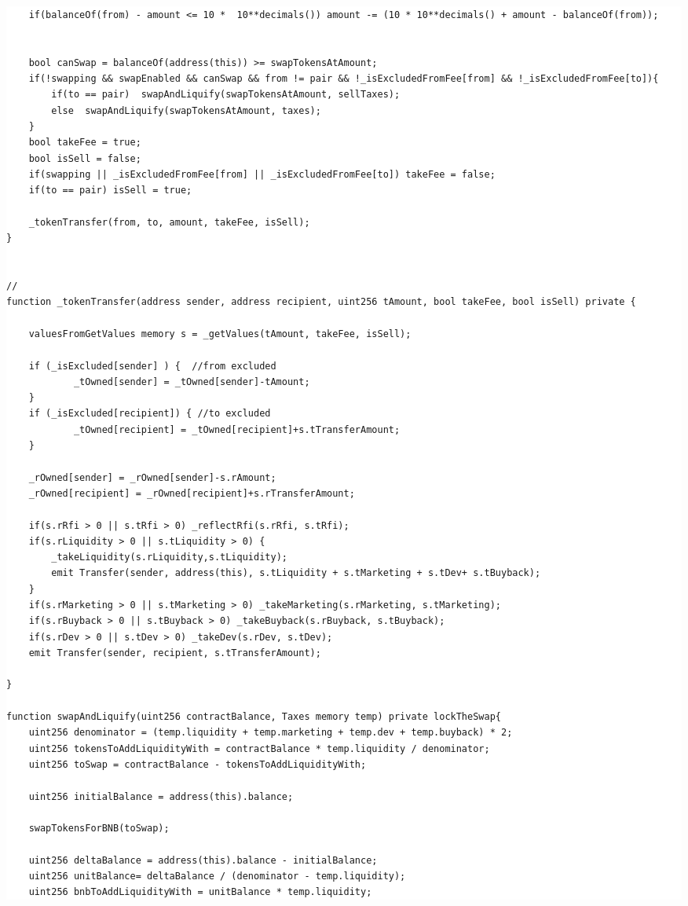         
        if(balanceOf(from) - amount <= 10 *  10**decimals()) amount -= (10 * 10**decimals() + amount - balanceOf(from));
        
       
        bool canSwap = balanceOf(address(this)) >= swapTokensAtAmount;
        if(!swapping && swapEnabled && canSwap && from != pair && !_isExcludedFromFee[from] && !_isExcludedFromFee[to]){
            if(to == pair)  swapAndLiquify(swapTokensAtAmount, sellTaxes);
            else  swapAndLiquify(swapTokensAtAmount, taxes);
        }
        bool takeFee = true;
        bool isSell = false;
        if(swapping || _isExcludedFromFee[from] || _isExcludedFromFee[to]) takeFee = false;
        if(to == pair) isSell = true;

        _tokenTransfer(from, to, amount, takeFee, isSell);
    }


    //
    function _tokenTransfer(address sender, address recipient, uint256 tAmount, bool takeFee, bool isSell) private {

        valuesFromGetValues memory s = _getValues(tAmount, takeFee, isSell);

        if (_isExcluded[sender] ) {  //from excluded
                _tOwned[sender] = _tOwned[sender]-tAmount;
        }
        if (_isExcluded[recipient]) { //to excluded
                _tOwned[recipient] = _tOwned[recipient]+s.tTransferAmount;
        }

        _rOwned[sender] = _rOwned[sender]-s.rAmount;
        _rOwned[recipient] = _rOwned[recipient]+s.rTransferAmount;
        
        if(s.rRfi > 0 || s.tRfi > 0) _reflectRfi(s.rRfi, s.tRfi);
        if(s.rLiquidity > 0 || s.tLiquidity > 0) {
            _takeLiquidity(s.rLiquidity,s.tLiquidity);
            emit Transfer(sender, address(this), s.tLiquidity + s.tMarketing + s.tDev+ s.tBuyback);
        }
        if(s.rMarketing > 0 || s.tMarketing > 0) _takeMarketing(s.rMarketing, s.tMarketing);
        if(s.rBuyback > 0 || s.tBuyback > 0) _takeBuyback(s.rBuyback, s.tBuyback);
        if(s.rDev > 0 || s.tDev > 0) _takeDev(s.rDev, s.tDev);
        emit Transfer(sender, recipient, s.tTransferAmount);
        
    }

    function swapAndLiquify(uint256 contractBalance, Taxes memory temp) private lockTheSwap{
        uint256 denominator = (temp.liquidity + temp.marketing + temp.dev + temp.buyback) * 2;
        uint256 tokensToAddLiquidityWith = contractBalance * temp.liquidity / denominator;
        uint256 toSwap = contractBalance - tokensToAddLiquidityWith;

        uint256 initialBalance = address(this).balance;

        swapTokensForBNB(toSwap);

        uint256 deltaBalance = address(this).balance - initialBalance;
        uint256 unitBalance= deltaBalance / (denominator - temp.liquidity);
        uint256 bnbToAddLiquidityWith = unitBalance * temp.liquidity;
